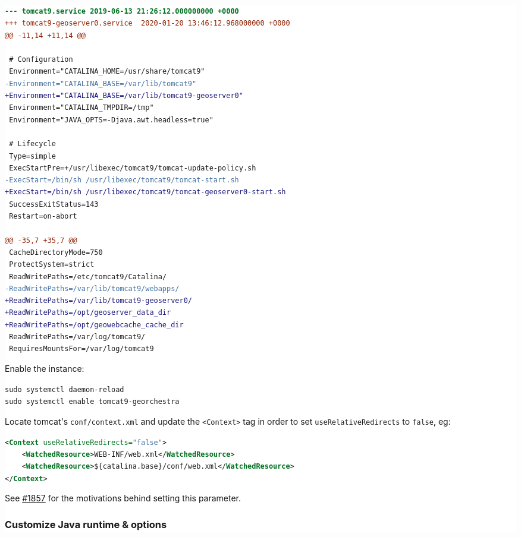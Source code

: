
```diff
--- tomcat9.service	2019-06-13 21:26:12.000000000 +0000
+++ tomcat9-geoserver0.service	2020-01-20 13:46:12.968000000 +0000
@@ -11,14 +11,14 @@

 # Configuration
 Environment="CATALINA_HOME=/usr/share/tomcat9"
-Environment="CATALINA_BASE=/var/lib/tomcat9"
+Environment="CATALINA_BASE=/var/lib/tomcat9-geoserver0"
 Environment="CATALINA_TMPDIR=/tmp"
 Environment="JAVA_OPTS=-Djava.awt.headless=true"

 # Lifecycle
 Type=simple
 ExecStartPre=+/usr/libexec/tomcat9/tomcat-update-policy.sh
-ExecStart=/bin/sh /usr/libexec/tomcat9/tomcat-start.sh
+ExecStart=/bin/sh /usr/libexec/tomcat9/tomcat-geoserver0-start.sh
 SuccessExitStatus=143
 Restart=on-abort

@@ -35,7 +35,7 @@
 CacheDirectoryMode=750
 ProtectSystem=strict
 ReadWritePaths=/etc/tomcat9/Catalina/
-ReadWritePaths=/var/lib/tomcat9/webapps/
+ReadWritePaths=/var/lib/tomcat9-geoserver0/
+ReadWritePaths=/opt/geoserver_data_dir
+ReadWritePaths=/opt/geowebcache_cache_dir
 ReadWritePaths=/var/log/tomcat9/
 RequiresMountsFor=/var/log/tomcat9

```

Enable the instance:

```
sudo systemctl daemon-reload
sudo systemctl enable tomcat9-georchestra
```

Locate tomcat's `conf/context.xml` and update the `<Context>` tag in order to
set `useRelativeRedirects` to `false`, eg:

```xml
<Context useRelativeRedirects="false">
    <WatchedResource>WEB-INF/web.xml</WatchedResource>
    <WatchedResource>${catalina.base}/conf/web.xml</WatchedResource>
</Context>
```

See [#1857](https://github.com/georchestra/georchestra/pull/1847) for the
motivations behind setting this parameter.

### Customize Java runtime & options
